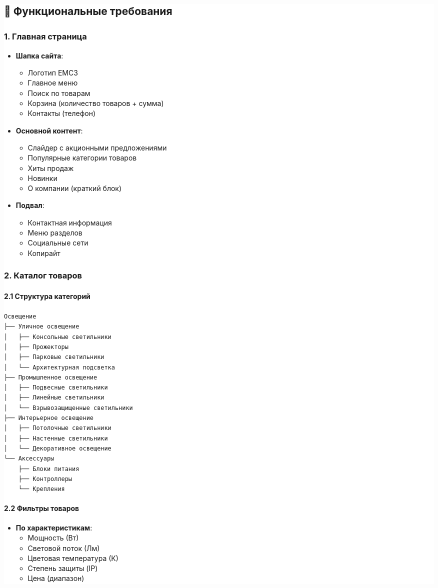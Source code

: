## 📱 Функциональные требования

### 1. Главная страница
- **Шапка сайта**:
  - Логотип EMC3
  - Главное меню
  - Поиск по товарам
  - Корзина (количество товаров + сумма)
  - Контакты (телефон)

- **Основной контент**:
  - Слайдер с акционными предложениями
  - Популярные категории товаров
  - Хиты продаж
  - Новинки
  - О компании (краткий блок)

- **Подвал**:
  - Контактная информация
  - Меню разделов
  - Социальные сети
  - Копирайт

### 2. Каталог товаров

#### 2.1 Структура категорий
```
Освещение
├── Уличное освещение
│   ├── Консольные светильники
│   ├── Прожекторы
│   ├── Парковые светильники
│   └── Архитектурная подсветка
├── Промышленное освещение
│   ├── Подвесные светильники
│   ├── Линейные светильники
│   └── Взрывозащищенные светильники
├── Интерьерное освещение
│   ├── Потолочные светильники
│   ├── Настенные светильники
│   └── Декоративное освещение
└── Аксессуары
    ├── Блоки питания
    ├── Контроллеры
    └── Крепления
```

#### 2.2 Фильтры товаров
- **По характеристикам**:
  - Мощность (Вт)
  - Световой поток (Лм)
  - Цветовая температура (К)
  - Степень защиты (IP)
  - Цена (диапазон)
